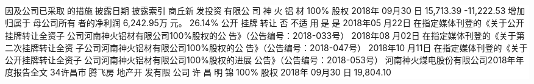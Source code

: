 因及公司已采取
的措施
披露日期
披露索引
商丘新
发投资
有限公
司
神
火
铝
材
100%
股权
2018年
09月30
日
15,713.39
-11,222.53
增加归属于
母公司所有
者的净利润
6,242.95万
元。
26.14%
公开
挂牌
转让
否
不适
用
是
是
2018年05
月22日
在指定媒体刊登的《关于公开挂牌转让全资子
公司河南神火铝材有限公司100%股权的公
告》（公告编号：2018-033号）
2018年08
月02日
在指定媒体刊登的《关于第二次挂牌转让全资
子公司河南神火铝材有限公司100%股权的公
告》（公告编号：2018-047号）
2018年10
月11日
在指定媒体刊登的《关于公开挂牌转让全资子
公司河南神火铝材有限公司100%股权的进展
公告》（公告编号：2018-053号）
河南神火煤电股份有限公司2018年年度报告全文
34许昌市
腾飞房
地产开
发有限
公司
许
昌
明
锦
100%
股权
2018年
09月30
日
19,804.10